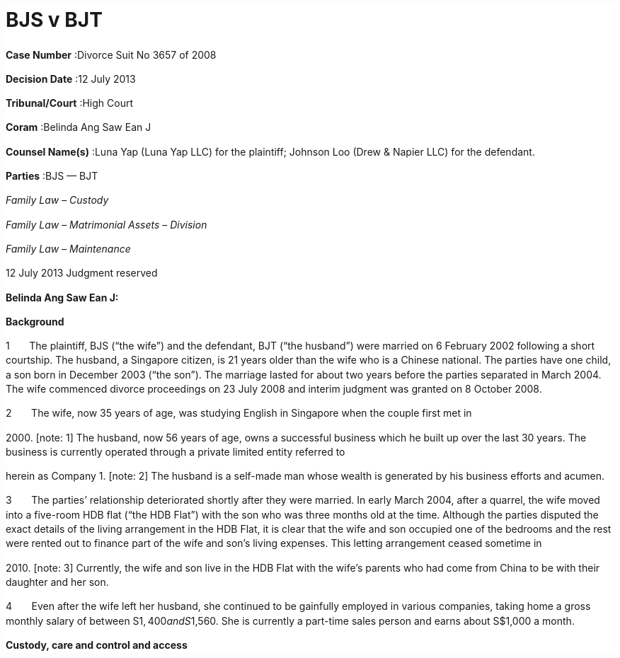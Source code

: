 # BJS v BJT 



**Case Number** :Divorce Suit No 3657 of 2008 

**Decision Date** :12 July 2013 

**Tribunal/Court** :High Court 

**Coram** :Belinda Ang Saw Ean J 

**Counsel Name(s)** :Luna Yap (Luna Yap LLC) for the plaintiff; Johnson Loo (Drew & Napier LLC) for the defendant. 

**Parties** :BJS — BJT 

_Family Law_ – _Custody_ 

_Family Law_ – _Matrimonial Assets_ – _Division_ 

_Family Law_ – _Maintenance_ 

12 July 2013 Judgment reserved 

**Belinda Ang Saw Ean J:** 

**Background** 

1       The plaintiff, BJS (“the wife”) and the defendant, BJT (“the husband”) were married on 6 February 2002 following a short courtship. The husband, a Singapore citizen, is 21 years older than the wife who is a Chinese national. The parties have one child, a son born in December 2003 (“the son”). The marriage lasted for about two years before the parties separated in March 2004. The wife commenced divorce proceedings on 23 July 2008 and interim judgment was granted on 8 October 2008. 

2       The wife, now 35 years of age, was studying English in Singapore when the couple first met in 

2000\. [note: 1] The husband, now 56 years of age, owns a successful business which he built up over the last 30 years. The business is currently operated through a private limited entity referred to 

herein as Company 1. [note: 2] The husband is a self-made man whose wealth is generated by his business efforts and acumen. 

3       The parties’ relationship deteriorated shortly after they were married. In early March 2004, after a quarrel, the wife moved into a five-room HDB flat (“the HDB Flat”) with the son who was three months old at the time. Although the parties disputed the exact details of the living arrangement in the HDB Flat, it is clear that the wife and son occupied one of the bedrooms and the rest were rented out to finance part of the wife and son’s living expenses. This letting arrangement ceased sometime in 

2010\. [note: 3] Currently, the wife and son live in the HDB Flat with the wife’s parents who had come from China to be with their daughter and her son. 

4       Even after the wife left her husband, she continued to be gainfully employed in various companies, taking home a gross monthly salary of between S$1,400 and S$1,560. She is currently a part-time sales person and earns about S$1,000 a month. 


**Custody, care and control and access** 
